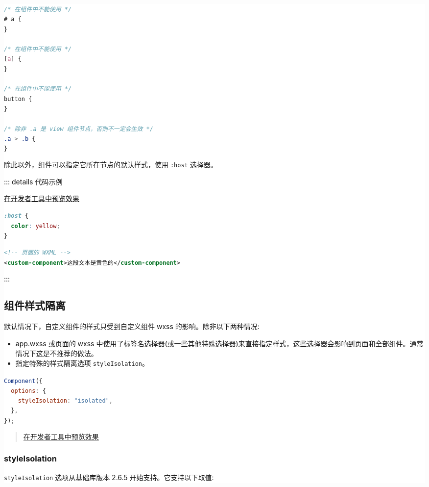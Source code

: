 ```css
/* 在组件中不能使用 */
# a {
}

/* 在组件中不能使用 */
[a] {
}

/* 在组件中不能使用 */
button {
}

/* 除非 .a 是 view 组件节点，否则不一定会生效 */
.a > .b {
}
```

除此以外，组件可以指定它所在节点的默认样式，使用 `:host` 选择器。

::: details 代码示例

[在开发者工具中预览效果](https://developers.weixin.qq.com/s/jAgvwKm16bZD)

```css
:host {
  color: yellow;
}
```

```xml
<!-- 页面的 WXML -->
<custom-component>这段文本是黄色的</custom-component>
```

:::

## 组件样式隔离

默认情况下，自定义组件的样式只受到自定义组件 wxss 的影响。除非以下两种情况:

- app.wxss 或页面的 wxss 中使用了标签名选择器(或一些其他特殊选择器)来直接指定样式，这些选择器会影响到页面和全部组件。通常情况下这是不推荐的做法。
- 指定特殊的样式隔离选项 `styleIsolation`。

```js
Component({
  options: {
    styleIsolation: "isolated",
  },
});
```

> [在开发者工具中预览效果](https://developers.weixin.qq.com/s/xPQhJcm37e7h)

### styleIsolation

`styleIsolation` 选项从基础库版本 2.6.5 开始支持。它支持以下取值:
